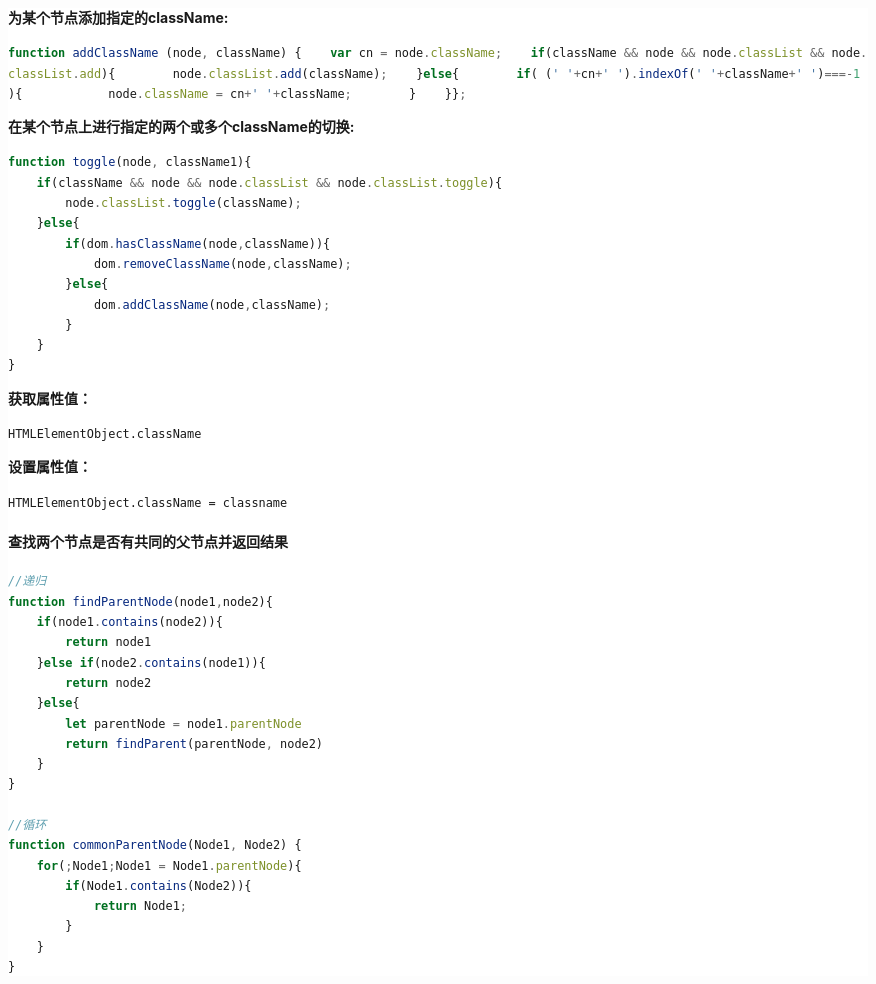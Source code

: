 

**为某个节点添加指定的className:**

```javascript
function addClassName (node, className) {    var cn = node.className;    if(className && node && node.classList && node.classList.add){        node.classList.add(className);    }else{        if( (' '+cn+' ').indexOf(' '+className+' ')===-1 ){            node.className = cn+' '+className;        }    }};
```



**在某个节点上进行指定的两个或多个className的切换:**

```javascript
function toggle(node, className1){
    if(className && node && node.classList && node.classList.toggle){
        node.classList.toggle(className);
    }else{
        if(dom.hasClassName(node,className)){
            dom.removeClassName(node,className);
        }else{
            dom.addClassName(node,className);
        }
    }
}
```

**获取属性值：**

```
HTMLElementObject.className
```

**设置属性值：**

```
HTMLElementObject.className = classname
```



#### 查找两个节点是否有共同的父节点并返回结果

```javascript
//递归
function findParentNode(node1,node2){
	if(node1.contains(node2)){
        return node1
    }else if(node2.contains(node1)){
        return node2
    }else{
        let parentNode = node1.parentNode
        return findParent(parentNode, node2)
    }
}

//循环
function commonParentNode(Node1, Node2) {
    for(;Node1;Node1 = Node1.parentNode){
        if(Node1.contains(Node2)){
            return Node1;
        }
    }
}
```
